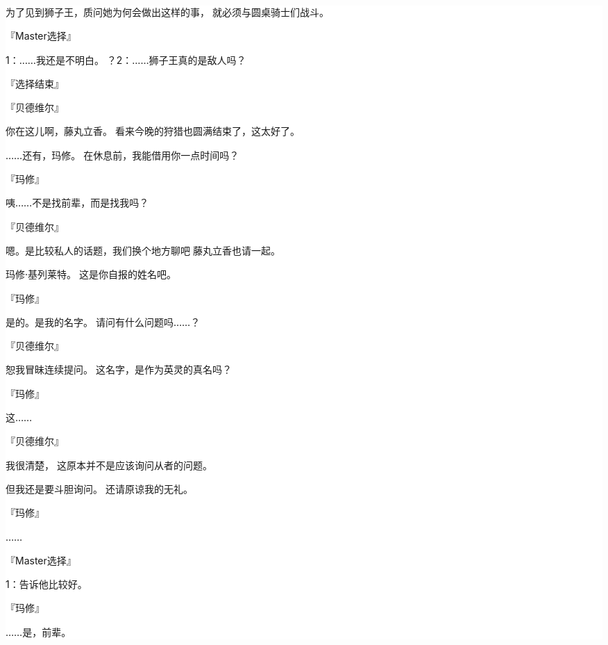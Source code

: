 为了见到狮子王，质问她为何会做出这样的事，
就必须与圆桌骑士们战斗。

『Master选择』

1：……我还是不明白。
？2：……狮子王真的是敌人吗？

『选择结束』

『贝德维尔』

你在这儿啊，藤丸立香。
看来今晚的狩猎也圆满结束了，这太好了。

……还有，玛修。
在休息前，我能借用你一点时间吗？

『玛修』

咦……不是找前辈，而是找我吗？

『贝德维尔』

嗯。是比较私人的话题，我们换个地方聊吧
藤丸立香也请一起。

玛修·基列莱特。
这是你自报的姓名吧。

『玛修』

是的。是我的名字。
请问有什么问题吗……？

『贝德维尔』

恕我冒昧连续提问。
这名字，是作为英灵的真名吗？

『玛修』

这……

『贝德维尔』

我很清楚，
这原本并不是应该询问从者的问题。

但我还是要斗胆询问。
还请原谅我的无礼。

『玛修』

……

『Master选择』

1：告诉他比较好。

『玛修』

……是，前辈。
